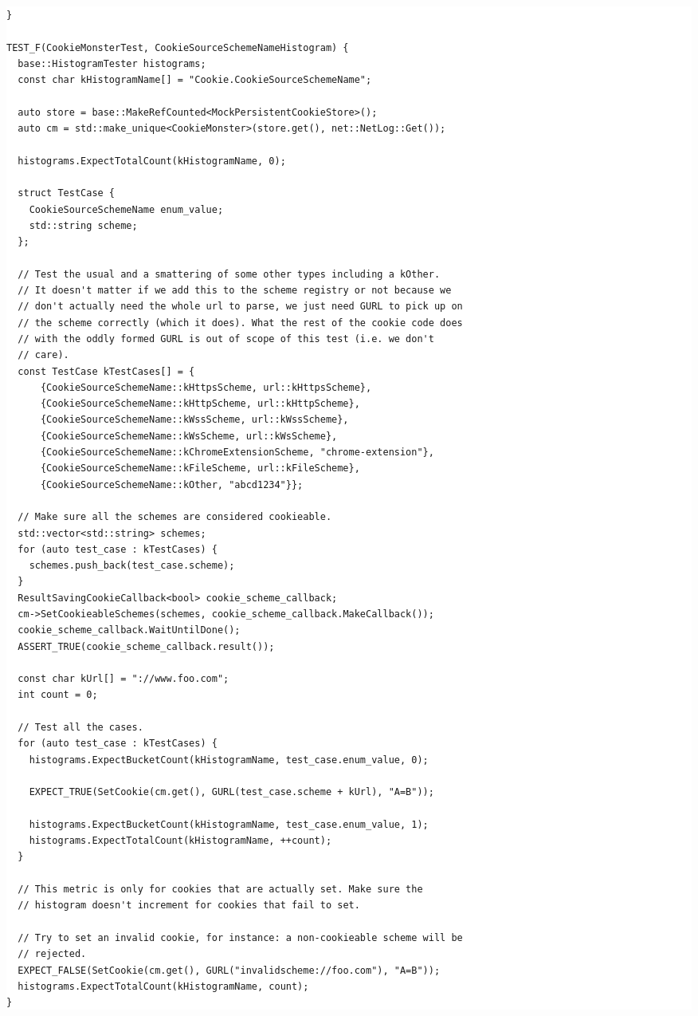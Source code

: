 ```
}

TEST_F(CookieMonsterTest, CookieSourceSchemeNameHistogram) {
  base::HistogramTester histograms;
  const char kHistogramName[] = "Cookie.CookieSourceSchemeName";

  auto store = base::MakeRefCounted<MockPersistentCookieStore>();
  auto cm = std::make_unique<CookieMonster>(store.get(), net::NetLog::Get());

  histograms.ExpectTotalCount(kHistogramName, 0);

  struct TestCase {
    CookieSourceSchemeName enum_value;
    std::string scheme;
  };

  // Test the usual and a smattering of some other types including a kOther.
  // It doesn't matter if we add this to the scheme registry or not because we
  // don't actually need the whole url to parse, we just need GURL to pick up on
  // the scheme correctly (which it does). What the rest of the cookie code does
  // with the oddly formed GURL is out of scope of this test (i.e. we don't
  // care).
  const TestCase kTestCases[] = {
      {CookieSourceSchemeName::kHttpsScheme, url::kHttpsScheme},
      {CookieSourceSchemeName::kHttpScheme, url::kHttpScheme},
      {CookieSourceSchemeName::kWssScheme, url::kWssScheme},
      {CookieSourceSchemeName::kWsScheme, url::kWsScheme},
      {CookieSourceSchemeName::kChromeExtensionScheme, "chrome-extension"},
      {CookieSourceSchemeName::kFileScheme, url::kFileScheme},
      {CookieSourceSchemeName::kOther, "abcd1234"}};

  // Make sure all the schemes are considered cookieable.
  std::vector<std::string> schemes;
  for (auto test_case : kTestCases) {
    schemes.push_back(test_case.scheme);
  }
  ResultSavingCookieCallback<bool> cookie_scheme_callback;
  cm->SetCookieableSchemes(schemes, cookie_scheme_callback.MakeCallback());
  cookie_scheme_callback.WaitUntilDone();
  ASSERT_TRUE(cookie_scheme_callback.result());

  const char kUrl[] = "://www.foo.com";
  int count = 0;

  // Test all the cases.
  for (auto test_case : kTestCases) {
    histograms.ExpectBucketCount(kHistogramName, test_case.enum_value, 0);

    EXPECT_TRUE(SetCookie(cm.get(), GURL(test_case.scheme + kUrl), "A=B"));

    histograms.ExpectBucketCount(kHistogramName, test_case.enum_value, 1);
    histograms.ExpectTotalCount(kHistogramName, ++count);
  }

  // This metric is only for cookies that are actually set. Make sure the
  // histogram doesn't increment for cookies that fail to set.

  // Try to set an invalid cookie, for instance: a non-cookieable scheme will be
  // rejected.
  EXPECT_FALSE(SetCookie(cm.get(), GURL("invalidscheme://foo.com"), "A=B"));
  histograms.ExpectTotalCount(kHistogramName, count);
}

```